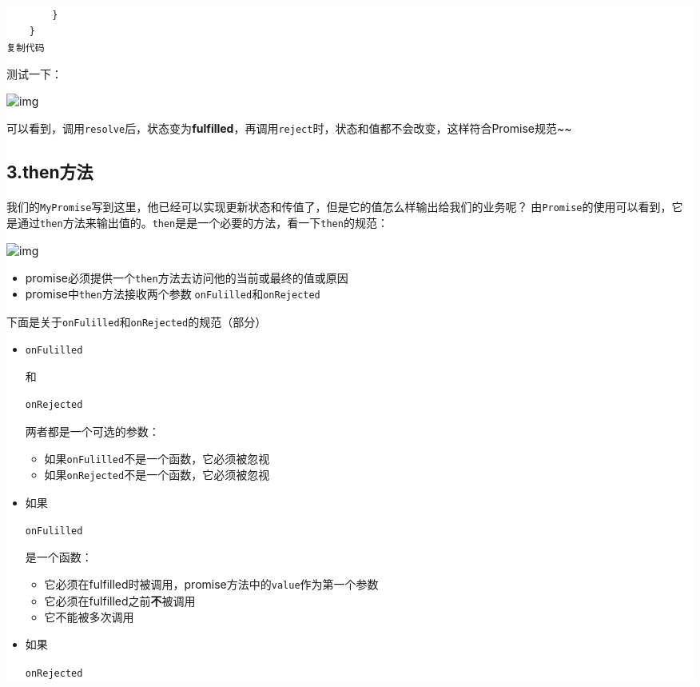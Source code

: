 ```
        } 
    }
复制代码
```

测试一下：

![img](https://user-gold-cdn.xitu.io/2019/11/22/16e91fef6ecec66e?imageView2/0/w/1280/h/960/format/webp/ignore-error/1)

可以看到，调用`resolve`后，状态变为**fulfilled**，再调用`reject`时，状态和值都不会改变，这样符合Promise规范~~



## 3.then方法

我们的`MyPromise`写到这里，他已经可以实现更新状态和传值了，但是它的值怎么样输出给我们的业务呢？
 由`Promise`的使用可以看到，它是通过`then`方法来输出值的。`then`是是一个必要的方法，看一下`then`的规范：



![img](https://user-gold-cdn.xitu.io/2019/11/22/16e920775a740a45?imageView2/0/w/1280/h/960/format/webp/ignore-error/1)



-   promise必须提供一个`then`方法去访问他的当前或最终的值或原因
-   promise中`then`方法接收两个参数 `onFulilled`和`onRejected`

下面是关于`onFulilled`和`onRejected`的规范（部分）

-   ```
    onFulilled
    ```

    和

    ```
    onRejected
    ```

    两者都是一个可选的参数：

    -   如果`onFulilled`不是一个函数，它必须被忽视
    -   如果`onRejected`不是一个函数，它必须被忽视

-   如果

    ```
    onFulilled
    ```

    是一个函数：

    -   它必须在fulfilled时被调用，promise方法中的`value`作为第一个参数
    -   它必须在fulfilled之前**不**被调用
    -   它不能被多次调用

-   如果

    ```
    onRejected
    ```
